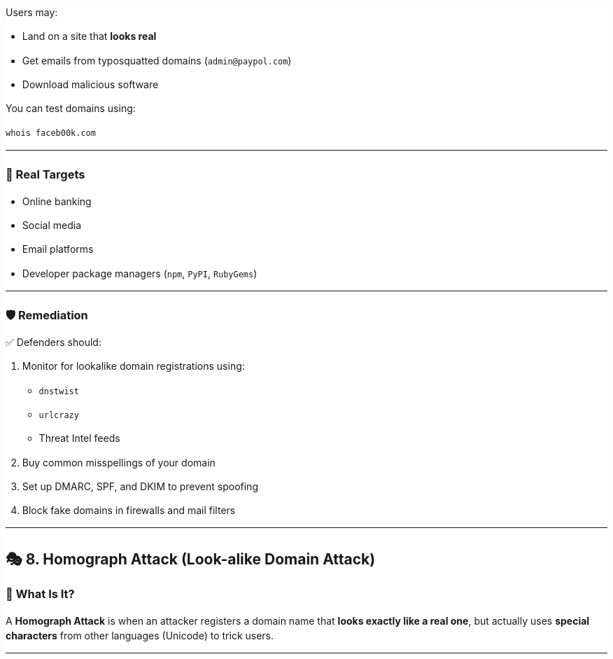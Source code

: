 Users may:

-   Land on a site that **looks real**
    
-   Get emails from typosquatted domains (`admin@paypol.com`)
    
-   Download malicious software
    

You can test domains using:

```bash
whois faceb00k.com

```

----------

### 🎯 Real Targets

-   Online banking
    
-   Social media
    
-   Email platforms
    
-   Developer package managers (`npm`, `PyPI`, `RubyGems`)
    

----------

### 🛡 Remediation

✅ Defenders should:

1.  Monitor for lookalike domain registrations using:
    
    -   `dnstwist`
        
    -   `urlcrazy`
        
    -   Threat Intel feeds
        
2.  Buy common misspellings of your domain
    
3.  Set up DMARC, SPF, and DKIM to prevent spoofing
    
4.  Block fake domains in firewalls and mail filters
    

----------

## 🎭 **8. Homograph Attack** (Look-alike Domain Attack)



### 📘 What Is It?

A **Homograph Attack** is when an attacker registers a domain name that **looks exactly like a real one**, but actually uses **special characters** from other languages (Unicode) to trick users.

----------
